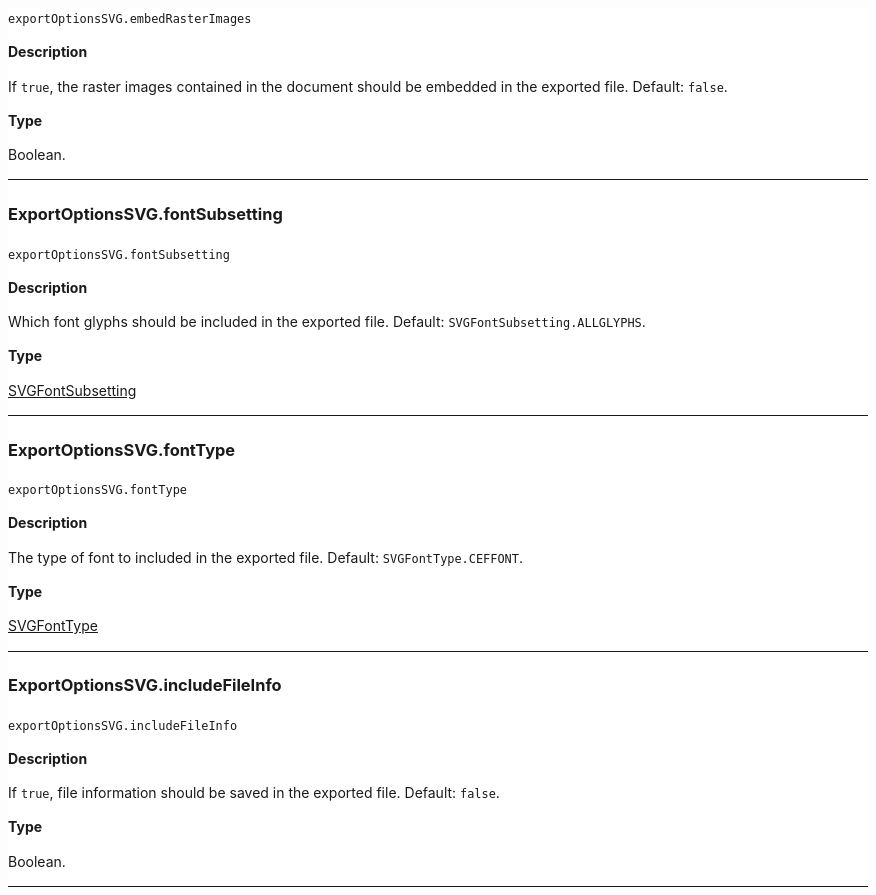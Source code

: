 `exportOptionsSVG.embedRasterImages`

**Description**

If `true`, the raster images contained in the document should be embedded in the exported file. Default: `false`.

**Type**

Boolean.

---

<a id="jsobjref-exportoptionssvg-fontsubsetting"></a>

### ExportOptionsSVG.fontSubsetting

`exportOptionsSVG.fontSubsetting`

**Description**

Which font glyphs should be included in the exported file. Default: `SVGFontSubsetting.ALLGLYPHS`.

**Type**

[SVGFontSubsetting](scripting-constants.md#jsobjref-scripting-constants-svgfontsubsetting)

---

<a id="jsobjref-exportoptionssvg-fonttype"></a>

### ExportOptionsSVG.fontType

`exportOptionsSVG.fontType`

**Description**

The type of font to included in the exported file. Default: `SVGFontType.CEFFONT`.

**Type**

[SVGFontType](scripting-constants.md#jsobjref-scripting-constants-svgfonttype)

---

<a id="jsobjref-exportoptionssvg-includefileinfo"></a>

### ExportOptionsSVG.includeFileInfo

`exportOptionsSVG.includeFileInfo`

**Description**

If `true`, file information should be saved in the exported file. Default: `false`.

**Type**

Boolean.

---

<a id="jsobjref-exportoptionssvg-includeunusedstyles"></a>
